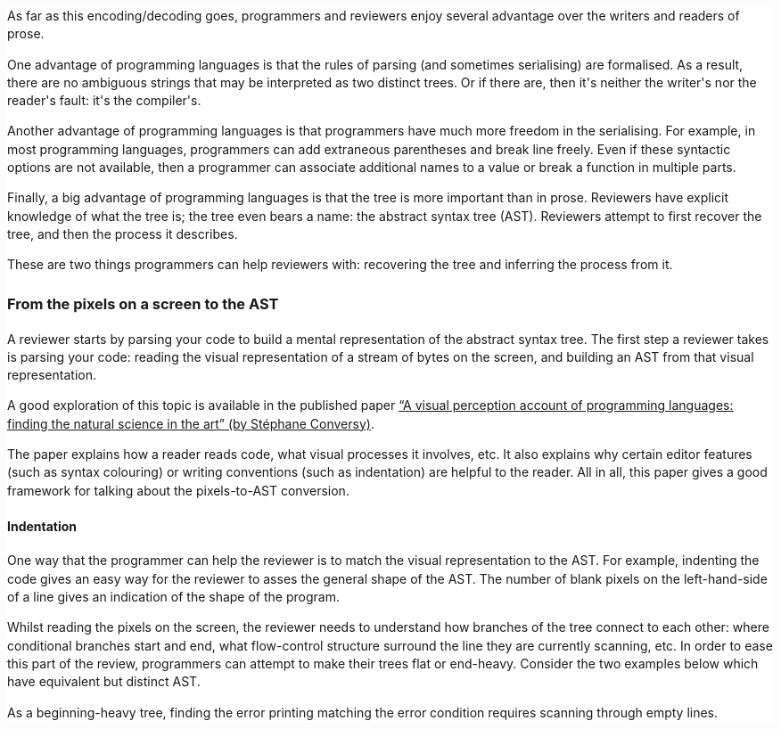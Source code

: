As far as this encoding/decoding goes, programmers and reviewers enjoy several advantage over the writers and readers of prose.

One advantage of programming languages is that the rules of parsing (and sometimes serialising) are formalised.
As a result, there are no ambiguous strings that may be interpreted as two distinct trees.
Or if there are, then it's neither the writer's nor the reader's fault: it's the compiler's.

Another advantage of programming languages is that programmers have much more freedom in the serialising.
For example, in most programming languages, programmers can add extraneous parentheses and break line freely.
Even if these syntactic options are not available, then a programmer can associate additional names to a value or break a function in multiple parts.

Finally, a big advantage of programming languages is that the tree is more important than in prose.
Reviewers have explicit knowledge of what the tree is; the tree even bears a name: the abstract syntax tree (AST).
Reviewers attempt to first recover the tree, and then the process it describes.

These are two things programmers can help reviewers with: recovering the tree and inferring the process from it.

### From the pixels on a screen to the AST

A reviewer starts by parsing your code to build a mental representation of the abstract syntax tree.
The first step a reviewer takes is parsing your code: reading the visual representation of a stream of bytes on the screen, and building an AST from that visual representation.

A good exploration of this topic is available in the published paper [“A visual perception account of programming languages: finding the natural science in the art” (by Stéphane Conversy)](https://hal.inria.fr/file/index/docid/737414/filename/langViz-popl-submitted.pdf).

The paper explains how a reader reads code, what visual processes it involves, etc.
It also explains why certain editor features (such as syntax colouring) or writing conventions (such as indentation) are helpful to the reader.
All in all, this paper gives a good framework for talking about the pixels-to-AST conversion.


#### Indentation

One way that the programmer can help the reviewer is to match the visual representation to the AST.
For example, indenting the code gives an easy way for the reviewer to asses the general shape of the AST.
The number of blank pixels on the left-hand-side of a line gives an indication of the shape of the program.

Whilst reading the pixels on the screen, the reviewer needs to understand how branches of the tree connect to each other: where conditional branches start and end, what flow-control structure surround the line they are currently scanning, etc.
In order to ease this part of the review, programmers can attempt to make their trees flat or end-heavy.
Consider the two examples below which have equivalent but distinct AST.

As a beginning-heavy tree, finding the error printing matching the error condition requires scanning through empty lines.
